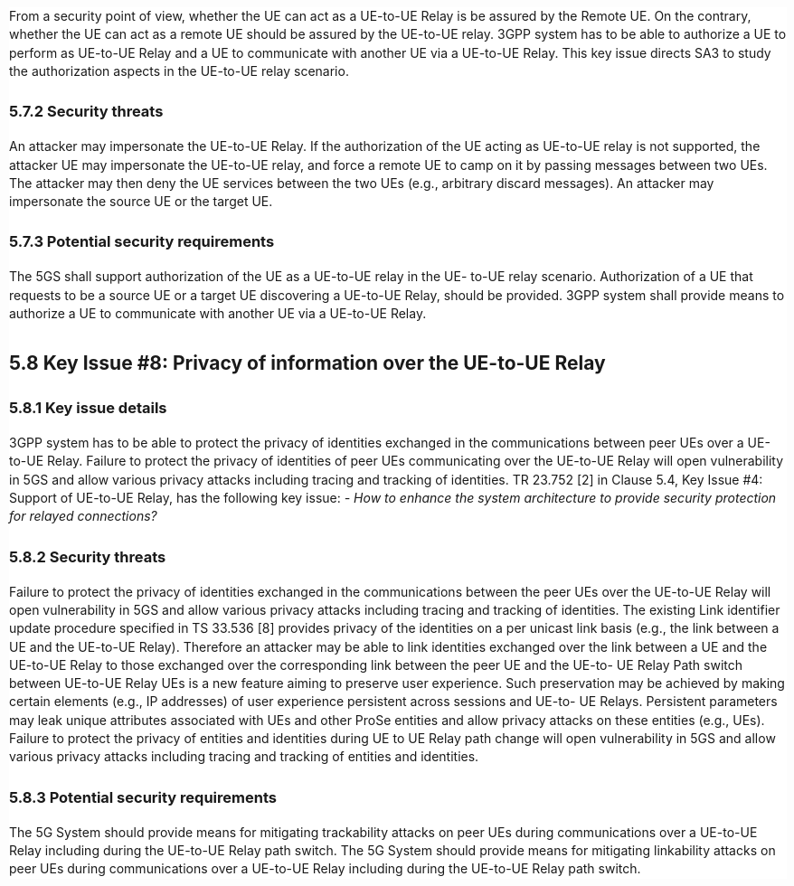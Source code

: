 From a security point of view, whether the UE can act as a UE-to-UE Relay is
be assured by the Remote UE. On the contrary, whether the UE can act as a
remote UE should be assured by the UE-to-UE relay.
3GPP system has to be able to authorize a UE to perform as UE-to-UE Relay and
a UE to communicate with another UE via a UE-to-UE Relay. This key issue
directs SA3 to study the authorization aspects in the UE-to-UE relay scenario.
### 5.7.2 Security threats
An attacker may impersonate the UE-to-UE Relay. If the authorization of the UE
acting as UE-to-UE relay is not supported, the attacker UE may impersonate the
UE-to-UE relay, and force a remote UE to camp on it by passing messages
between two UEs. The attacker may then deny the UE services between the two
UEs (e.g., arbitrary discard messages).
An attacker may impersonate the source UE or the target UE.
### 5.7.3 Potential security requirements
The 5GS shall support authorization of the UE as a UE-to-UE relay in the UE-
to-UE relay scenario.
Authorization of a UE that requests to be a source UE or a target UE
discovering a UE-to-UE Relay, should be provided.
3GPP system shall provide means to authorize a UE to communicate with another
UE via a UE-to-UE Relay.
## 5.8 Key Issue #8: Privacy of information over the UE-to-UE Relay
### 5.8.1 Key issue details
3GPP system has to be able to protect the privacy of identities exchanged in
the communications between peer UEs over a UE-to-UE Relay. Failure to protect
the privacy of identities of peer UEs communicating over the UE-to-UE Relay
will open vulnerability in 5GS and allow various privacy attacks including
tracing and tracking of identities.
TR 23.752 [2] in Clause 5.4, Key Issue #4: Support of UE-to-UE Relay, has the
following key issue:
_\- How to enhance the system architecture to provide security protection for
relayed connections?_
### 5.8.2 Security threats
Failure to protect the privacy of identities exchanged in the communications
between the peer UEs over the UE-to-UE Relay will open vulnerability in 5GS
and allow various privacy attacks including tracing and tracking of
identities.
The existing Link identifier update procedure specified in TS 33.536 [8]
provides privacy of the identities on a per unicast link basis (e.g., the link
between a UE and the UE-to-UE Relay). Therefore an attacker may be able to
link identities exchanged over the link between a UE and the UE-to-UE Relay to
those exchanged over the corresponding link between the peer UE and the UE-to-
UE Relay
Path switch between UE-to-UE Relay UEs is a new feature aiming to preserve
user experience. Such preservation may be achieved by making certain elements
(e.g., IP addresses) of user experience persistent across sessions and UE-to-
UE Relays. Persistent parameters may leak unique attributes associated with
UEs and other ProSe entities and allow privacy attacks on these entities
(e.g., UEs). Failure to protect the privacy of entities and identities during
UE to UE Relay path change will open vulnerability in 5GS and allow various
privacy attacks including tracing and tracking of entities and identities.
### 5.8.3 Potential security requirements
The 5G System should provide means for mitigating trackability attacks on peer
UEs during communications over a UE-to-UE Relay including during the UE-to-UE
Relay path switch.
The 5G System should provide means for mitigating linkability attacks on peer
UEs during communications over a UE-to-UE Relay including during the UE-to-UE
Relay path switch.